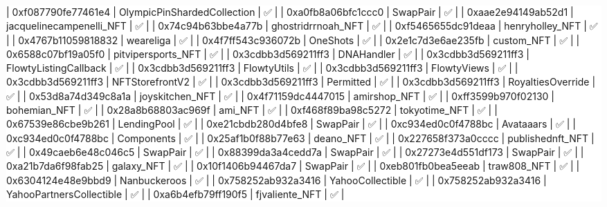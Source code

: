 | 0xf087790fe77461e4 | OlympicPinShardedCollection | &#9989; | 
| 0xa0fb8a06bfc1ccc0 | SwapPair | &#9989; | 
| 0xaae2e94149ab52d1 | jacquelinecampenelli_NFT | &#9989; | 
| 0x74c94b63bbe4a77b | ghostridrrnoah_NFT | &#9989; | 
| 0xf5465655dc91deaa | henryholley_NFT | &#9989; | 
| 0x4767b11059818832 | weareliga | &#9989; | 
| 0x4f7ff543c936072b | OneShots | &#9989; | 
| 0x2e1c7d3e6ae235fb | custom_NFT | &#9989; | 
| 0x6588c07bf19a05f0 | pitvipersports_NFT | &#9989; | 
| 0x3cdbb3d569211ff3 | DNAHandler | &#9989; | 
| 0x3cdbb3d569211ff3 | FlowtyListingCallback | &#9989; | 
| 0x3cdbb3d569211ff3 | FlowtyUtils | &#9989; | 
| 0x3cdbb3d569211ff3 | FlowtyViews | &#9989; | 
| 0x3cdbb3d569211ff3 | NFTStorefrontV2 | &#9989; | 
| 0x3cdbb3d569211ff3 | Permitted | &#9989; | 
| 0x3cdbb3d569211ff3 | RoyaltiesOverride | &#9989; | 
| 0x53d8a74d349c8a1a | joyskitchen_NFT | &#9989; | 
| 0x4f71159dc4447015 | amirshop_NFT | &#9989; | 
| 0xff3599b970f02130 | bohemian_NFT | &#9989; | 
| 0x28a8b68803ac969f | ami_NFT | &#9989; | 
| 0xf468f89ba98c5272 | tokyotime_NFT | &#9989; | 
| 0x67539e86cbe9b261 | LendingPool | &#9989; | 
| 0xe21cbdb280d4bfe8 | SwapPair | &#9989; | 
| 0xc934ed0c0f4788bc | Avataaars | &#9989; | 
| 0xc934ed0c0f4788bc | Components | &#9989; | 
| 0x25af1b0f88b77e63 | deano_NFT | &#9989; | 
| 0x227658f373a0cccc | publishednft_NFT | &#9989; | 
| 0x49caeb6e48c046c5 | SwapPair | &#9989; | 
| 0x88399da3a4cedd7a | SwapPair | &#9989; | 
| 0x27273e4d551df173 | SwapPair | &#9989; | 
| 0xa21b7da6f98fab25 | galaxy_NFT | &#9989; | 
| 0x10f1406b94467da7 | SwapPair | &#9989; | 
| 0xeb801fb0bea5eeab | traw808_NFT | &#9989; | 
| 0x6304124e48e9bbd9 | Nanbuckeroos | &#9989; | 
| 0x758252ab932a3416 | YahooCollectible | &#9989; | 
| 0x758252ab932a3416 | YahooPartnersCollectible | &#9989; | 
| 0xa6b4efb79ff190f5 | fjvaliente_NFT | &#9989; | 